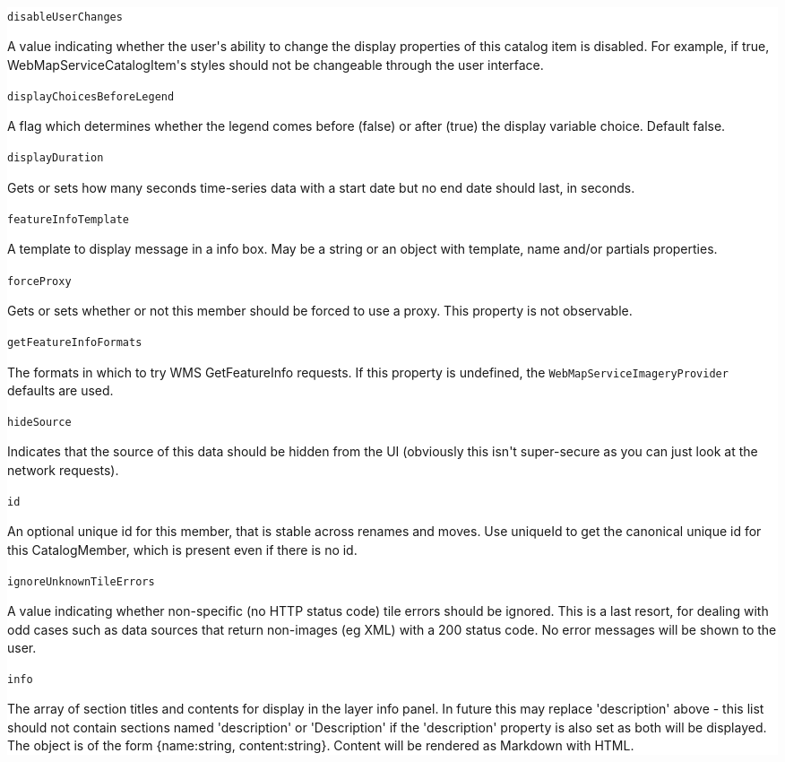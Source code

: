 `disableUserChanges`

A value indicating whether the user's ability to change the display properties of this
catalog item is disabled.  For example, if true, WebMapServiceCatalogItem's styles should not be
changeable through the user interface.

`displayChoicesBeforeLegend`

A flag which determines whether the legend comes before (false) or after (true) the display variable choice.
Default false.

`displayDuration`

Gets or sets how many seconds time-series data with a start date but no end date should last, in seconds.

`featureInfoTemplate`

A template to display message in a info box.
May be a string or an object with template, name and/or partials properties.

`forceProxy`

Gets or sets whether or not this member should be forced to use a proxy.
This property is not observable.

`getFeatureInfoFormats`

The formats in which to try WMS GetFeatureInfo requests.  If this property is undefined, the `WebMapServiceImageryProvider` defaults
are used.

`hideSource`

Indicates that the source of this data should be hidden from the UI (obviously this isn't super-secure as you
can just look at the network requests).

`id`

An optional unique id for this member, that is stable across renames and moves.
Use uniqueId to get the canonical unique id for this CatalogMember, which is present even if there is no id.

`ignoreUnknownTileErrors`

A value indicating whether non-specific (no HTTP status code) tile errors should be ignored. This is a
last resort, for dealing with odd cases such as data sources that return non-images (eg XML) with a 200 status code.
No error messages will be shown to the user.

`info`

The array of section titles and contents for display in the layer info panel.
In future this may replace 'description' above - this list should not contain
sections named 'description' or 'Description' if the 'description' property
is also set as both will be displayed.
The object is of the form {name:string, content:string}.
Content will be rendered as Markdown with HTML.
